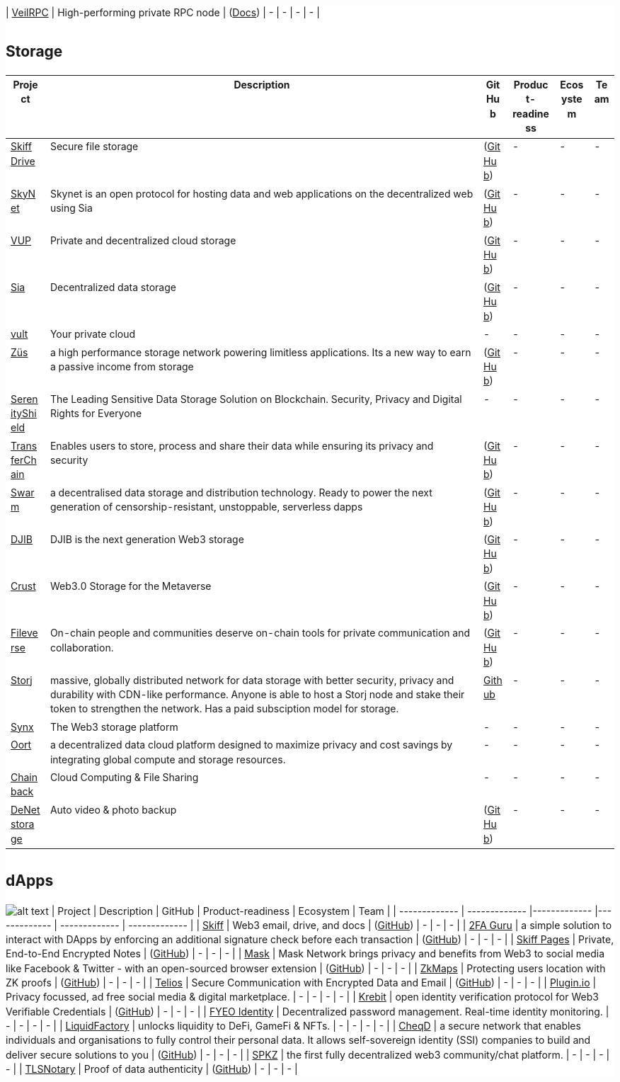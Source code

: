 | [VeilRPC](https://veilrpc.com) | High-performing private RPC node | ([Docs](https://docs.veil.exchange/veil-rpc/explanation-and-features)) | - | - | - | - |

## Storage
| Project  | Description | GitHub | Product-readiness | Ecosystem | Team |
| ------------- | ------------- |------------- |------------- | ------------- | ------------- |
| [Skiff Drive](https://skiff.com/drive) | Secure file storage | ([GitHub](https://github.com/skiff-org)) | - | - | - |
| [SkyNet](https://skynetlabs.com) | Skynet is an open protocol for hosting data and web applications on the decentralized web using Sia | ([GitHub](https://github.com/SkynetLabs))  | - | - | - |
| [VUP](https://vup.app) | Private and decentralized cloud storage | ([GitHub](https://github.com/redsolver/vup))  | - | - | - |
| [Sia](https://sia.tech) | Decentralized data storage | ([GitHub](https://github.com/SiaFoundation)) | - | - | - |
| [vult](https://lp.zus.network/vult) | Your private cloud | - | - | - | - |
| [Züs](https://zus.network) | a high performance storage network powering limitless applications. Its a new way to earn a passive income from storage | ([GitHub](https://github.com/0chain))  | - | - | - |
| [SerenityShield](https://serenityshield.io) | The Leading Sensitive Data Storage Solution on Blockchain. Security, Privacy and Digital Rights for Everyone | - | - | - | - |
| [TransferChain](https://transferchain.io) | Enables users to store, process and share their data while ensuring its privacy and security | ([GitHub](https://github.com/TransferChain)) | - | - | - |
| [Swarm](https://www.ethswarm.org) | a decentralised data storage and distribution technology. Ready to power the next generation of censorship-resistant, unstoppable, serverless dapps | ([GitHub](https://github.com/ethersphere/swarm-cli)) | - | - | - |
| [DJIB](https://djib.io) | DJIB is the next generation Web3 storage | ([GitHub](https://github.com/Djib-io)) | - | - | - |
| [Crust](https://crust.network) | Web3.0 Storage for the Metaverse | ([GitHub](https://github.com/crustio)) | - | - | - |
| [Fileverse](https://fileverse.io) | On-chain people and communities deserve on-chain tools for private communication and collaboration. | ([GitHub](https://github.com/fileverse)) | - | - | - |
| [Storj](https://www.storj.io/) | massive, globally distributed network for data storage with better security, privacy and durability with CDN-like performance. Anyone is able to host a Storj node and stake their token to strengthen the network. Has a paid subsciption model for storage. | [Github](https://github.com/Storj/) | - | - | - |
| [Synx](https://synx.xyz) | The Web3 storage platform | - | - | - | - |
| [Oort](https://www.oortech.com) | a decentralized data cloud platform designed to maximize privacy and cost savings by integrating global compute and storage resources.  | - | - | - | - |
| [Chainback](https://chainback.org) | Cloud Computing & File Sharing | - | - | - | - |
| [DeNet storage](https://denet.pro) | Auto video & photo backup | ([GitHub](https://github.com/DeNetPRO)) | - | - | - |

## dApps
![alt text](https://github.com/Msiusko/web3privacy/blob/main/static-assets/DAPPS.png?raw=true)
| Project  | Description | GitHub | Product-readiness | Ecosystem | Team |
| ------------- | ------------- |------------- |------------- | ------------- | ------------- |
| [Skiff](https://skiff.com/crypto) | Web3 email, drive, and docs | ([GitHub](https://github.com/skiff-org/skiff-mail)) | - | - | - |
| [2FA Guru](https://www.2fa.guru) | a simple solution to interact with DApps by enforcing an additional signature check before each transaction | ([GitHub](https://github.com/skiff-org/skiff-mail)) | - | - | - |
| [Skiff Pages](https://skiff.com/pages) | Private, End-to-End Encrypted Notes | ([GitHub](https://github.com/skiff-org)) | - | - | - |
| [Mask](https://mask.io) | Mask Network brings privacy and benefits from Web3 to social media like Facebook & Twitter - with an open-sourced browser extension | ([GitHub](https://github.com/DimensionDev/Maskbook)) | - | - | - |
| [ZkMaps](https://gitcoin.co/grants/5781/zkmaps-proof-of-location) | Protecting users location with ZK proofs | ([GitHub](https://github.com/zkMaps)) | - | - | - |
| [Telios](https://www.telios.io) | Secure Communication with Encrypted Data and Email | ([GitHub](https://github.com/Telios-org)) | - | - | - |
| [Plugin.io](https://plugin.io/) | Privacy focussed, ad free social media & digital marketplace.  | - | - | - | - |
| [Krebit](https://krebit.id) | open identity verification protocol for Web3 Verifiable Credentials | ([GitHub](https://github.com/KrebitDAO)) | - | - | - |
| [FYEO Identity](https://www.gofyeo.com/fyeo-identity) | Decentralized password management. Real-time identity monitoring. | - | - | - | - |
| [LiquidFactory](https://liquidfactory.io) | unlocks liquidity to DeFi, GameFi & NFTs. | - | - | - | - |
| [CheqD](https://cheqd.io) | a secure network that enables individuals and organisations to fully control their personal data. It allows self-sovereign identity (SSI) companies to build and deliver secure solutions to you | ([GitHub](https://github.com/cheqd)) | - | - | - |
| [SPKZ](https://spkz.io) | the first fully decentralized web3 community/chat platform. | - | - | - | - |
| [TLSNotary](https://tlsnotary.org) | Proof of data authenticity | ([GitHub](https://github.com/tlsnotary/tlsn)) | - | - | - |